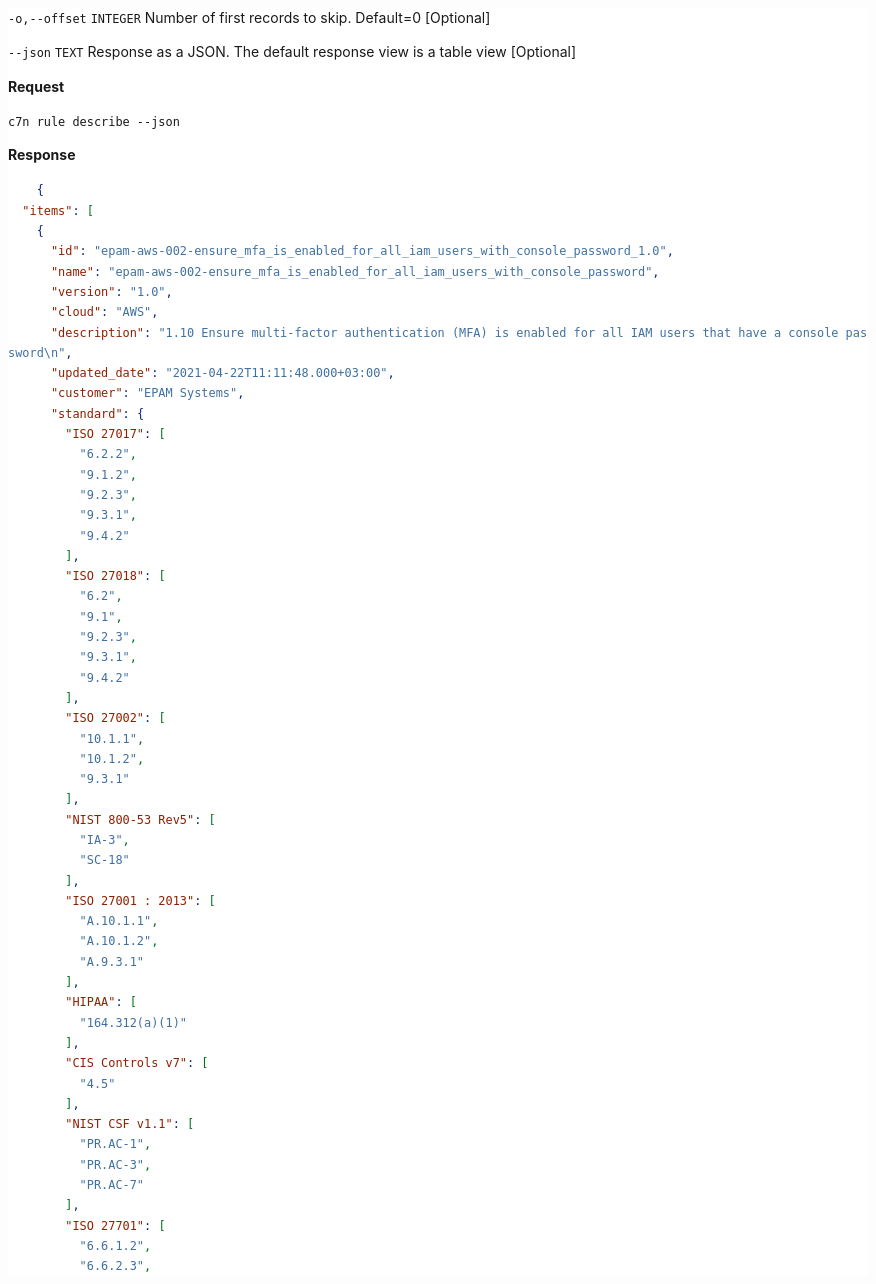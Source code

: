 `-o,--offset` `INTEGER` Number of first records to skip. Default=0 [Optional]

`--json` `TEXT` Response as a JSON. The default response view is a table
view [Optional]

**Request**

    c7n rule describe --json

**Response**

```json
    {
  "items": [
    {
      "id": "epam-aws-002-ensure_mfa_is_enabled_for_all_iam_users_with_console_password_1.0",
      "name": "epam-aws-002-ensure_mfa_is_enabled_for_all_iam_users_with_console_password",
      "version": "1.0",
      "cloud": "AWS",
      "description": "1.10 Ensure multi-factor authentication (MFA) is enabled for all IAM users that have a console password\n",
      "updated_date": "2021-04-22T11:11:48.000+03:00",
      "customer": "EPAM Systems",
      "standard": {
        "ISO 27017": [
          "6.2.2",
          "9.1.2",
          "9.2.3",
          "9.3.1",
          "9.4.2"
        ],
        "ISO 27018": [
          "6.2",
          "9.1",
          "9.2.3",
          "9.3.1",
          "9.4.2"
        ],
        "ISO 27002": [
          "10.1.1",
          "10.1.2",
          "9.3.1"
        ],
        "NIST 800-53 Rev5": [
          "IA-3",
          "SC-18"
        ],
        "ISO 27001 : 2013": [
          "A.10.1.1",
          "A.10.1.2",
          "A.9.3.1"
        ],
        "HIPAA": [
          "164.312(a)(1)"
        ],
        "CIS Controls v7": [
          "4.5"
        ],
        "NIST CSF v1.1": [
          "PR.AC-1",
          "PR.AC-3",
          "PR.AC-7"
        ],
        "ISO 27701": [
          "6.6.1.2",
          "6.6.2.3",
```